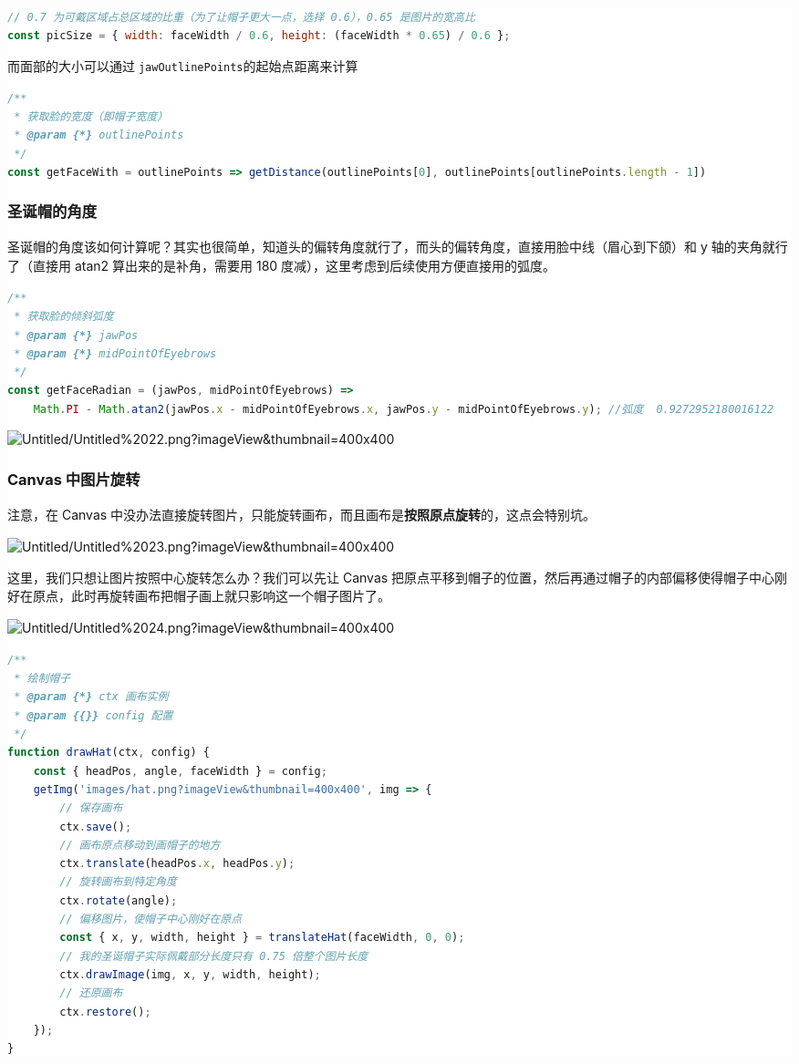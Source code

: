 ```javascript
// 0.7 为可戴区域占总区域的比重（为了让帽子更大一点，选择 0.6），0.65 是图片的宽高比
const picSize = { width: faceWidth / 0.6, height: (faceWidth * 0.65) / 0.6 };
```

而面部的大小可以通过 `jawOutlinePoints`的起始点距离来计算

```javascript
/**
 * 获取脸的宽度（即帽子宽度）
 * @param {*} outlinePoints
 */
const getFaceWith = outlinePoints => getDistance(outlinePoints[0], outlinePoints[outlinePoints.length - 1])
```

### 圣诞帽的角度

圣诞帽的角度该如何计算呢？其实也很简单，知道头的偏转角度就行了，而头的偏转角度，直接用脸中线（眉心到下颌）和 y 轴的夹角就行了（直接用 atan2 算出来的是补角，需要用 180 度减），这里考虑到后续使用方便直接用的弧度。

```javascript
/**
 * 获取脸的倾斜弧度
 * @param {*} jawPos
 * @param {*} midPointOfEyebrows
 */
const getFaceRadian = (jawPos, midPointOfEyebrows) =>
    Math.PI - Math.atan2(jawPos.x - midPointOfEyebrows.x, jawPos.y - midPointOfEyebrows.y); //弧度  0.9272952180016122
```

![Untitled/Untitled%2022.png?imageView&thumbnail=400x400](https://p1.music.126.net/E9iQ0o0sQqoeUL-pesKHlQ==/109951164575988122.png?imageView&thumbnail=600x600)

### Canvas  中图片旋转

注意，在 Canvas 中没办法直接旋转图片，只能旋转画布，而且画布是**按照原点旋转**的，这点会特别坑。

![Untitled/Untitled%2023.png?imageView&thumbnail=400x400](https://p1.music.126.net/H-J3_De35Yl-ALjjkPXIHg==/109951164575991040.png?imageView&thumbnail=600x600)

这里，我们只想让图片按照中心旋转怎么办？我们可以先让 Canvas 把原点平移到帽子的位置，然后再通过帽子的内部偏移使得帽子中心刚好在原点，此时再旋转画布把帽子画上就只影响这一个帽子图片了。

![Untitled/Untitled%2024.png?imageView&thumbnail=400x400](https://p1.music.126.net/5G4Cyb-UcEMfe-ljbSAOTg==/109951164575989099.png?imageView&thumbnail=600x600)

```javascript
/**
 * 绘制帽子 
 * @param {*} ctx 画布实例
 * @param {{}} config 配置
 */
function drawHat(ctx, config) {
    const { headPos, angle, faceWidth } = config;
    getImg('images/hat.png?imageView&thumbnail=400x400', img => {
        // 保存画布
        ctx.save();
        // 画布原点移动到画帽子的地方
        ctx.translate(headPos.x, headPos.y);
        // 旋转画布到特定角度
        ctx.rotate(angle);
        // 偏移图片，使帽子中心刚好在原点
        const { x, y, width, height } = translateHat(faceWidth, 0, 0);
        // 我的圣诞帽子实际佩戴部分长度只有 0.75 倍整个图片长度
        ctx.drawImage(img, x, y, width, height);
        // 还原画布
        ctx.restore();
    });
}
```